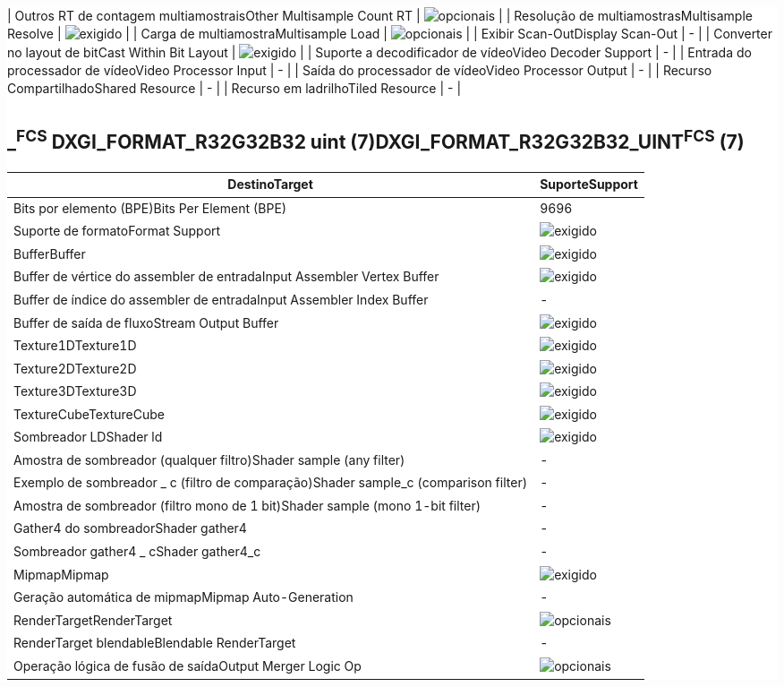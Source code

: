 | <span data-ttu-id="5baf9-557">Outros RT de contagem multiamostrais</span><span class="sxs-lookup"><span data-stu-id="5baf9-557">Other Multisample Count RT</span></span> | ![opcionais](images/letter-o.jpg) |
| <span data-ttu-id="5baf9-559">Resolução de multiamostras</span><span class="sxs-lookup"><span data-stu-id="5baf9-559">Multisample Resolve</span></span> | ![exigido](images/letter-r.jpg) |
| <span data-ttu-id="5baf9-561">Carga de multiamostra</span><span class="sxs-lookup"><span data-stu-id="5baf9-561">Multisample Load</span></span> | ![opcionais](images/letter-o.jpg) |
| <span data-ttu-id="5baf9-563">Exibir Scan-Out</span><span class="sxs-lookup"><span data-stu-id="5baf9-563">Display Scan-Out</span></span> | \- |
| <span data-ttu-id="5baf9-564">Converter no layout de bit</span><span class="sxs-lookup"><span data-stu-id="5baf9-564">Cast Within Bit Layout</span></span> | ![exigido](images/letter-r.jpg) |
| <span data-ttu-id="5baf9-566">Suporte a decodificador de vídeo</span><span class="sxs-lookup"><span data-stu-id="5baf9-566">Video Decoder Support</span></span> | \- |
| <span data-ttu-id="5baf9-567">Entrada do processador de vídeo</span><span class="sxs-lookup"><span data-stu-id="5baf9-567">Video Processor Input</span></span> | \- |
| <span data-ttu-id="5baf9-568">Saída do processador de vídeo</span><span class="sxs-lookup"><span data-stu-id="5baf9-568">Video Processor Output</span></span> | \- |
| <span data-ttu-id="5baf9-569">Recurso Compartilhado</span><span class="sxs-lookup"><span data-stu-id="5baf9-569">Shared Resource</span></span> | \- |
| <span data-ttu-id="5baf9-570">Recurso em ladrilho</span><span class="sxs-lookup"><span data-stu-id="5baf9-570">Tiled Resource</span></span> | \- |

## <a name="dxgi_format_r32g32b32_uintsupfcssup-7"></a><span data-ttu-id="5baf9-571">\_<sup>FCS</sup> DXGI_FORMAT_R32G32B32 uint (7)</span><span class="sxs-lookup"><span data-stu-id="5baf9-571">DXGI_FORMAT_R32G32B32\_UINT<sup>FCS</sup> (7)</span></span>
| <span data-ttu-id="5baf9-572">Destino</span><span class="sxs-lookup"><span data-stu-id="5baf9-572">Target</span></span> | <span data-ttu-id="5baf9-573">Suporte</span><span class="sxs-lookup"><span data-stu-id="5baf9-573">Support</span></span> |
| - | - |
| <span data-ttu-id="5baf9-574">Bits por elemento (BPE)</span><span class="sxs-lookup"><span data-stu-id="5baf9-574">Bits Per Element (BPE)</span></span> | <span data-ttu-id="5baf9-575">96</span><span class="sxs-lookup"><span data-stu-id="5baf9-575">96</span></span> |
| <span data-ttu-id="5baf9-576">Suporte de formato</span><span class="sxs-lookup"><span data-stu-id="5baf9-576">Format Support</span></span> | ![exigido](images/letter-r.jpg) |
| <span data-ttu-id="5baf9-578">Buffer</span><span class="sxs-lookup"><span data-stu-id="5baf9-578">Buffer</span></span> | ![exigido](images/letter-r.jpg) |
| <span data-ttu-id="5baf9-580">Buffer de vértice do assembler de entrada</span><span class="sxs-lookup"><span data-stu-id="5baf9-580">Input Assembler Vertex Buffer</span></span> | ![exigido](images/letter-r.jpg) |
| <span data-ttu-id="5baf9-582">Buffer de índice do assembler de entrada</span><span class="sxs-lookup"><span data-stu-id="5baf9-582">Input Assembler Index Buffer</span></span> | \- |
| <span data-ttu-id="5baf9-583">Buffer de saída de fluxo</span><span class="sxs-lookup"><span data-stu-id="5baf9-583">Stream Output Buffer</span></span> | ![exigido](images/letter-r.jpg) |
| <span data-ttu-id="5baf9-585">Texture1D</span><span class="sxs-lookup"><span data-stu-id="5baf9-585">Texture1D</span></span> | ![exigido](images/letter-r.jpg) |
| <span data-ttu-id="5baf9-587">Texture2D</span><span class="sxs-lookup"><span data-stu-id="5baf9-587">Texture2D</span></span> | ![exigido](images/letter-r.jpg) |
| <span data-ttu-id="5baf9-589">Texture3D</span><span class="sxs-lookup"><span data-stu-id="5baf9-589">Texture3D</span></span> | ![exigido](images/letter-r.jpg) |
| <span data-ttu-id="5baf9-591">TextureCube</span><span class="sxs-lookup"><span data-stu-id="5baf9-591">TextureCube</span></span> | ![exigido](images/letter-r.jpg) |
| <span data-ttu-id="5baf9-593">Sombreador LD</span><span class="sxs-lookup"><span data-stu-id="5baf9-593">Shader ld</span></span> | ![exigido](images/letter-r.jpg) |
| <span data-ttu-id="5baf9-595">Amostra de sombreador (qualquer filtro)</span><span class="sxs-lookup"><span data-stu-id="5baf9-595">Shader sample (any filter)</span></span> | \- |
| <span data-ttu-id="5baf9-596">Exemplo de sombreador \_ c (filtro de comparação)</span><span class="sxs-lookup"><span data-stu-id="5baf9-596">Shader sample\_c (comparison filter)</span></span> | \- |
| <span data-ttu-id="5baf9-597">Amostra de sombreador (filtro mono de 1 bit)</span><span class="sxs-lookup"><span data-stu-id="5baf9-597">Shader sample (mono 1-bit filter)</span></span> | \- |
| <span data-ttu-id="5baf9-598">Gather4 do sombreador</span><span class="sxs-lookup"><span data-stu-id="5baf9-598">Shader gather4</span></span> | \- |
| <span data-ttu-id="5baf9-599">Sombreador gather4 \_ c</span><span class="sxs-lookup"><span data-stu-id="5baf9-599">Shader gather4\_c</span></span> | \- |
| <span data-ttu-id="5baf9-600">Mipmap</span><span class="sxs-lookup"><span data-stu-id="5baf9-600">Mipmap</span></span> | ![exigido](images/letter-r.jpg) |
| <span data-ttu-id="5baf9-602">Geração automática de mipmap</span><span class="sxs-lookup"><span data-stu-id="5baf9-602">Mipmap Auto-Generation</span></span> | \- |
| <span data-ttu-id="5baf9-603">RenderTarget</span><span class="sxs-lookup"><span data-stu-id="5baf9-603">RenderTarget</span></span> | ![opcionais](images/letter-o.jpg) |
| <span data-ttu-id="5baf9-605">RenderTarget blendable</span><span class="sxs-lookup"><span data-stu-id="5baf9-605">Blendable RenderTarget</span></span> | \- |
| <span data-ttu-id="5baf9-606">Operação lógica de fusão de saída</span><span class="sxs-lookup"><span data-stu-id="5baf9-606">Output Merger Logic Op</span></span> | ![opcionais](images/letter-o.jpg) |